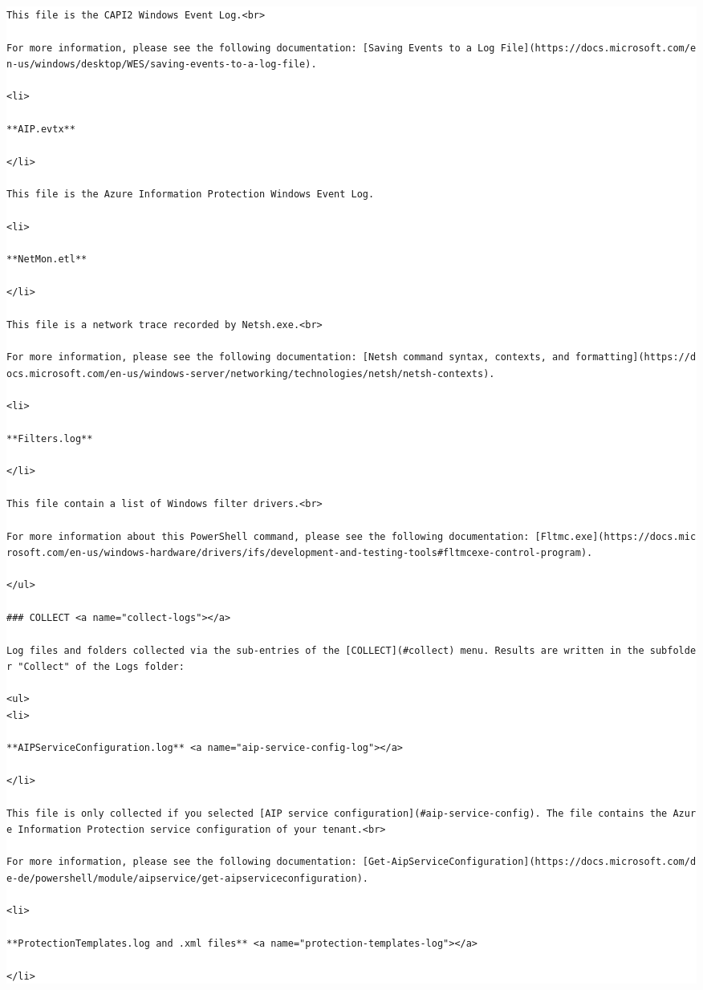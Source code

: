 ```
This file is the CAPI2 Windows Event Log.<br>

For more information, please see the following documentation: [Saving Events to a Log File](https://docs.microsoft.com/en-us/windows/desktop/WES/saving-events-to-a-log-file).

<li>

**AIP.evtx**

</li>

This file is the Azure Information Protection Windows Event Log.

<li>

**NetMon.etl**

</li>

This file is a network trace recorded by Netsh.exe.<br>

For more information, please see the following documentation: [Netsh command syntax, contexts, and formatting](https://docs.microsoft.com/en-us/windows-server/networking/technologies/netsh/netsh-contexts).

<li>

**Filters.log**

</li>

This file contain a list of Windows filter drivers.<br>

For more information about this PowerShell command, please see the following documentation: [Fltmc.exe](https://docs.microsoft.com/en-us/windows-hardware/drivers/ifs/development-and-testing-tools#fltmcexe-control-program).

</ul>

### COLLECT <a name="collect-logs"></a>

Log files and folders collected via the sub-entries of the [COLLECT](#collect) menu. Results are written in the subfolder "Collect" of the Logs folder:

<ul>
<li>

**AIPServiceConfiguration.log** <a name="aip-service-config-log"></a>

</li>

This file is only collected if you selected [AIP service configuration](#aip-service-config). The file contains the Azure Information Protection service configuration of your tenant.<br>

For more information, please see the following documentation: [Get-AipServiceConfiguration](https://docs.microsoft.com/de-de/powershell/module/aipservice/get-aipserviceconfiguration).

<li>

**ProtectionTemplates.log and .xml files** <a name="protection-templates-log"></a>

</li>

```